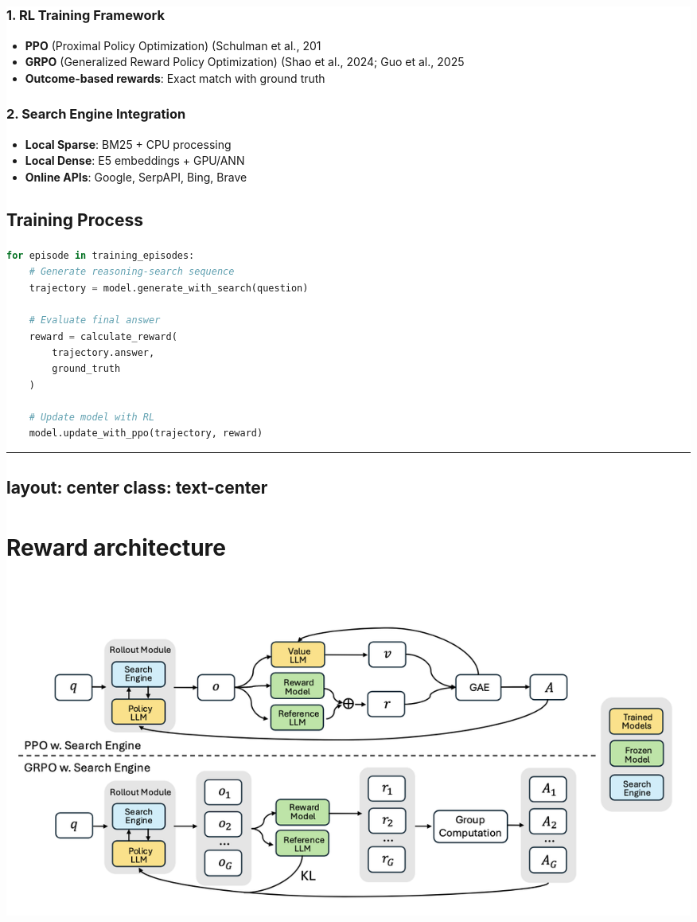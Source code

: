 ### 1. RL Training Framework
- **PPO** (Proximal Policy Optimization) (Schulman et al., 201
- **GRPO** (Generalized Reward Policy Optimization) (Shao et al., 2024; Guo et al., 2025
- **Outcome-based rewards**: Exact match with ground truth

### 2. Search Engine Integration
- **Local Sparse**: BM25 + CPU processing
- **Local Dense**: E5 embeddings + GPU/ANN
- **Online APIs**: Google, SerpAPI, Bing, Brave

</div>
<div>

## Training Process

```python
for episode in training_episodes:
    # Generate reasoning-search sequence
    trajectory = model.generate_with_search(question)
    
    # Evaluate final answer 
    reward = calculate_reward(
        trajectory.answer, 
        ground_truth
    )
    
    # Update model with RL
    model.update_with_ppo(trajectory, reward)
```

</div>
</div>



---
layout: center
class: text-center
---

# Reward architecture

![alt text](./image.png)